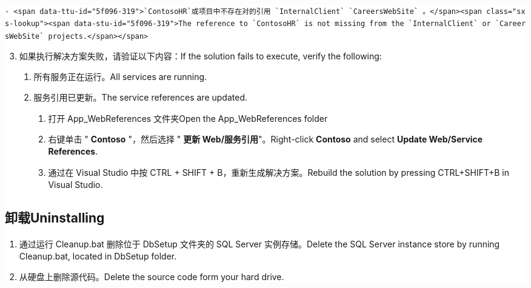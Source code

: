     - <span data-ttu-id="5f096-319">`ContosoHR`或项目中不存在对的引用 `InternalClient` `CareersWebSite` 。</span><span class="sxs-lookup"><span data-stu-id="5f096-319">The reference to `ContosoHR` is not missing from the `InternalClient` or `CareersWebSite` projects.</span></span>  
  
3. <span data-ttu-id="5f096-320">如果执行解决方案失败，请验证以下内容：</span><span class="sxs-lookup"><span data-stu-id="5f096-320">If the solution fails to execute, verify the following:</span></span>  
  
    1. <span data-ttu-id="5f096-321">所有服务正在运行。</span><span class="sxs-lookup"><span data-stu-id="5f096-321">All services are running.</span></span>  
  
    2. <span data-ttu-id="5f096-322">服务引用已更新。</span><span class="sxs-lookup"><span data-stu-id="5f096-322">The service references are updated.</span></span>  
  
        1. <span data-ttu-id="5f096-323">打开 App_WebReferences 文件夹</span><span class="sxs-lookup"><span data-stu-id="5f096-323">Open the App_WebReferences folder</span></span>  
  
        2. <span data-ttu-id="5f096-324">右键单击 " **Contoso** "，然后选择 " **更新 Web/服务引用**"。</span><span class="sxs-lookup"><span data-stu-id="5f096-324">Right-click **Contoso** and select **Update Web/Service References**.</span></span>  
  
        3. <span data-ttu-id="5f096-325">通过在 Visual Studio 中按 CTRL + SHIFT + B，重新生成解决方案。</span><span class="sxs-lookup"><span data-stu-id="5f096-325">Rebuild the solution by pressing CTRL+SHIFT+B in Visual Studio.</span></span>  
  
## <a name="uninstalling"></a><span data-ttu-id="5f096-326">卸载</span><span class="sxs-lookup"><span data-stu-id="5f096-326">Uninstalling</span></span>  
  
1. <span data-ttu-id="5f096-327">通过运行 Cleanup.bat 删除位于 DbSetup 文件夹的 SQL Server 实例存储。</span><span class="sxs-lookup"><span data-stu-id="5f096-327">Delete the SQL Server instance store by running Cleanup.bat, located in DbSetup folder.</span></span>  
  
2. <span data-ttu-id="5f096-328">从硬盘上删除源代码。</span><span class="sxs-lookup"><span data-stu-id="5f096-328">Delete the source code form your hard drive.</span></span>
